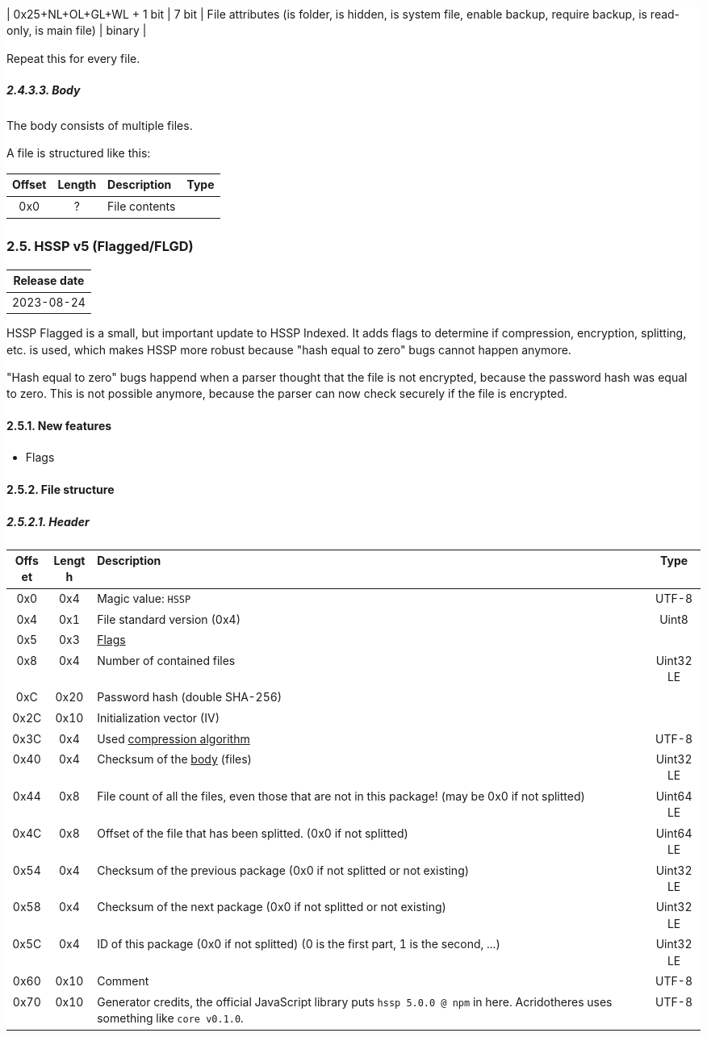 | 0x25+NL+OL+GL+WL + 1 bit |    7 bit    | File attributes (is folder, is hidden, is system file, enable backup, require backup, is read-only, is main file) |  binary  |

Repeat this for every file.

##### 2.4.3.3. Body

The body consists of multiple files.

A file is structured like this:

| Offset | Length | Description   | Type |
| :----: | :----: | :------------ | :--: |
|  0x0   |   ?    | File contents |      |

### 2.5. HSSP v5 (Flagged/FLGD)

| Release date |
| :----------: |
|  2023-08-24  |

HSSP Flagged is a small, but important update to HSSP Indexed. It adds flags to determine if compression, encryption, splitting, etc. is used, which makes HSSP more robust because "hash equal to zero" bugs cannot happen anymore.

"Hash equal to zero" bugs happend when a parser thought that the file is not encrypted, because the password hash was equal to zero. This is not possible anymore, because the parser can now check securely if the file is encrypted.

#### 2.5.1. New features

- Flags

#### 2.5.2. File structure

##### 2.5.2.1. Header

| Offset | Length | Description                                                                                                                         |   Type   |
| :----: | :----: | :---------------------------------------------------------------------------------------------------------------------------------- | :------: |
|  0x0   |  0x4   | Magic value: `HSSP`                                                                                                                 |  UTF-8   |
|  0x4   |  0x1   | File standard version (0x4)                                                                                                         |  Uint8   |
|  0x5   |  0x3   | [Flags](#2522-flags)                                                                                                                |          |
|  0x8   |  0x4   | Number of contained files                                                                                                           | Uint32LE |
|  0xC   |  0x20  | Password hash (double SHA-256)                                                                                                      |          |
|  0x2C  |  0x10  | Initialization vector (IV)                                                                                                          |          |
|  0x3C  |  0x4   | Used [compression algorithm](#3-compression-algorithms)                                                                             |  UTF-8   |
|  0x40  |  0x4   | Checksum of the [body](#2524-body) (files)                                                                                          | Uint32LE |
|  0x44  |  0x8   | File count of all the files, even those that are not in this package! (may be 0x0 if not splitted)                                  | Uint64LE |
|  0x4C  |  0x8   | Offset of the file that has been splitted. (0x0 if not splitted)                                                                    | Uint64LE |
|  0x54  |  0x4   | Checksum of the previous package (0x0 if not splitted or not existing)                                                              | Uint32LE |
|  0x58  |  0x4   | Checksum of the next package (0x0 if not splitted or not existing)                                                                  | Uint32LE |
|  0x5C  |  0x4   | ID of this package (0x0 if not splitted) (0 is the first part, 1 is the second, ...)                                                | Uint32LE |
|  0x60  |  0x10  | Comment                                                                                                                             |  UTF-8   |
|  0x70  |  0x10  | Generator credits, the official JavaScript library puts `hssp 5.0.0 @ npm` in here. Acridotheres uses something like `core v0.1.0`. |  UTF-8   |
